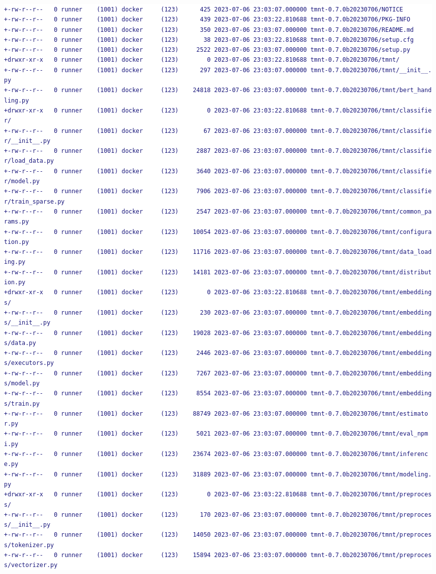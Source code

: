 ```diff
+-rw-r--r--   0 runner    (1001) docker     (123)      425 2023-07-06 23:03:07.000000 tmnt-0.7.0b20230706/NOTICE
+-rw-r--r--   0 runner    (1001) docker     (123)      439 2023-07-06 23:03:22.810688 tmnt-0.7.0b20230706/PKG-INFO
+-rw-r--r--   0 runner    (1001) docker     (123)      350 2023-07-06 23:03:07.000000 tmnt-0.7.0b20230706/README.md
+-rw-r--r--   0 runner    (1001) docker     (123)       38 2023-07-06 23:03:22.810688 tmnt-0.7.0b20230706/setup.cfg
+-rw-r--r--   0 runner    (1001) docker     (123)     2522 2023-07-06 23:03:07.000000 tmnt-0.7.0b20230706/setup.py
+drwxr-xr-x   0 runner    (1001) docker     (123)        0 2023-07-06 23:03:22.810688 tmnt-0.7.0b20230706/tmnt/
+-rw-r--r--   0 runner    (1001) docker     (123)      297 2023-07-06 23:03:07.000000 tmnt-0.7.0b20230706/tmnt/__init__.py
+-rw-r--r--   0 runner    (1001) docker     (123)    24818 2023-07-06 23:03:07.000000 tmnt-0.7.0b20230706/tmnt/bert_handling.py
+drwxr-xr-x   0 runner    (1001) docker     (123)        0 2023-07-06 23:03:22.810688 tmnt-0.7.0b20230706/tmnt/classifier/
+-rw-r--r--   0 runner    (1001) docker     (123)       67 2023-07-06 23:03:07.000000 tmnt-0.7.0b20230706/tmnt/classifier/__init__.py
+-rw-r--r--   0 runner    (1001) docker     (123)     2887 2023-07-06 23:03:07.000000 tmnt-0.7.0b20230706/tmnt/classifier/load_data.py
+-rw-r--r--   0 runner    (1001) docker     (123)     3640 2023-07-06 23:03:07.000000 tmnt-0.7.0b20230706/tmnt/classifier/model.py
+-rw-r--r--   0 runner    (1001) docker     (123)     7906 2023-07-06 23:03:07.000000 tmnt-0.7.0b20230706/tmnt/classifier/train_sparse.py
+-rw-r--r--   0 runner    (1001) docker     (123)     2547 2023-07-06 23:03:07.000000 tmnt-0.7.0b20230706/tmnt/common_params.py
+-rw-r--r--   0 runner    (1001) docker     (123)    10054 2023-07-06 23:03:07.000000 tmnt-0.7.0b20230706/tmnt/configuration.py
+-rw-r--r--   0 runner    (1001) docker     (123)    11716 2023-07-06 23:03:07.000000 tmnt-0.7.0b20230706/tmnt/data_loading.py
+-rw-r--r--   0 runner    (1001) docker     (123)    14181 2023-07-06 23:03:07.000000 tmnt-0.7.0b20230706/tmnt/distribution.py
+drwxr-xr-x   0 runner    (1001) docker     (123)        0 2023-07-06 23:03:22.810688 tmnt-0.7.0b20230706/tmnt/embeddings/
+-rw-r--r--   0 runner    (1001) docker     (123)      230 2023-07-06 23:03:07.000000 tmnt-0.7.0b20230706/tmnt/embeddings/__init__.py
+-rw-r--r--   0 runner    (1001) docker     (123)    19028 2023-07-06 23:03:07.000000 tmnt-0.7.0b20230706/tmnt/embeddings/data.py
+-rw-r--r--   0 runner    (1001) docker     (123)     2446 2023-07-06 23:03:07.000000 tmnt-0.7.0b20230706/tmnt/embeddings/executors.py
+-rw-r--r--   0 runner    (1001) docker     (123)     7267 2023-07-06 23:03:07.000000 tmnt-0.7.0b20230706/tmnt/embeddings/model.py
+-rw-r--r--   0 runner    (1001) docker     (123)     8554 2023-07-06 23:03:07.000000 tmnt-0.7.0b20230706/tmnt/embeddings/train.py
+-rw-r--r--   0 runner    (1001) docker     (123)    88749 2023-07-06 23:03:07.000000 tmnt-0.7.0b20230706/tmnt/estimator.py
+-rw-r--r--   0 runner    (1001) docker     (123)     5021 2023-07-06 23:03:07.000000 tmnt-0.7.0b20230706/tmnt/eval_npmi.py
+-rw-r--r--   0 runner    (1001) docker     (123)    23674 2023-07-06 23:03:07.000000 tmnt-0.7.0b20230706/tmnt/inference.py
+-rw-r--r--   0 runner    (1001) docker     (123)    31889 2023-07-06 23:03:07.000000 tmnt-0.7.0b20230706/tmnt/modeling.py
+drwxr-xr-x   0 runner    (1001) docker     (123)        0 2023-07-06 23:03:22.810688 tmnt-0.7.0b20230706/tmnt/preprocess/
+-rw-r--r--   0 runner    (1001) docker     (123)      170 2023-07-06 23:03:07.000000 tmnt-0.7.0b20230706/tmnt/preprocess/__init__.py
+-rw-r--r--   0 runner    (1001) docker     (123)    14050 2023-07-06 23:03:07.000000 tmnt-0.7.0b20230706/tmnt/preprocess/tokenizer.py
+-rw-r--r--   0 runner    (1001) docker     (123)    15894 2023-07-06 23:03:07.000000 tmnt-0.7.0b20230706/tmnt/preprocess/vectorizer.py
```